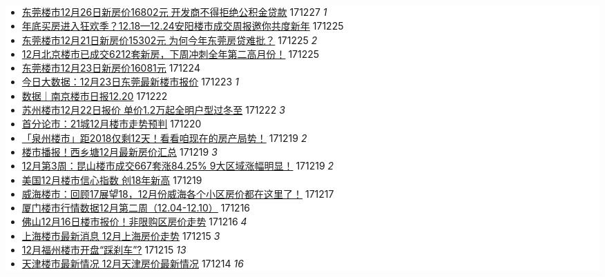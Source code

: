 - [东莞楼市12月26日新房价16802元 开发商不得拒绝公积金贷款](http://jkwz.applinzi.com/ittc/7051768525222315024.html#%E4%B8%9C%E8%8E%9E%E6%A5%BC%E5%B8%8212%E6%9C%8826%E6%97%A5%E6%96%B0%E6%88%BF%E4%BB%B716802%E5%85%83+%E5%BC%80%E5%8F%91%E5%95%86%E4%B8%8D%E5%BE%97%E6%8B%92%E7%BB%9D%E5%85%AC%E7%A7%AF%E9%87%91%E8%B4%B7%E6%AC%BE) 171227 *1* 
- [年底买房进入狂欢季？12.18—12.24安阳楼市成交周报邀你共度新年](http://jkwz.applinzi.com/ittc/7051077155981624336.html#%E5%B9%B4%E5%BA%95%E4%B9%B0%E6%88%BF%E8%BF%9B%E5%85%A5%E7%8B%82%E6%AC%A2%E5%AD%A3%EF%BC%9F12.18%E2%80%9412.24%E5%AE%89%E9%98%B3%E6%A5%BC%E5%B8%82%E6%88%90%E4%BA%A4%E5%91%A8%E6%8A%A5%E9%82%80%E4%BD%A0%E5%85%B1%E5%BA%A6%E6%96%B0%E5%B9%B4) 171225  
- [东莞楼市12月21日新房价15302元 为何今年东莞房贷难批？](http://jkwz.applinzi.com/ittc/7051067217448272913.html#%E4%B8%9C%E8%8E%9E%E6%A5%BC%E5%B8%8212%E6%9C%8821%E6%97%A5%E6%96%B0%E6%88%BF%E4%BB%B715302%E5%85%83+%E4%B8%BA%E4%BD%95%E4%BB%8A%E5%B9%B4%E4%B8%9C%E8%8E%9E%E6%88%BF%E8%B4%B7%E9%9A%BE%E6%89%B9%EF%BC%9F) 171225 *2* 
- [12月北京楼市已成交6212套新房，下周冲刺全年第二高月份！](http://jkwz.applinzi.com/ittc/7050965748522943504.html#12%E6%9C%88%E5%8C%97%E4%BA%AC%E6%A5%BC%E5%B8%82%E5%B7%B2%E6%88%90%E4%BA%A46212%E5%A5%97%E6%96%B0%E6%88%BF%EF%BC%8C%E4%B8%8B%E5%91%A8%E5%86%B2%E5%88%BA%E5%85%A8%E5%B9%B4%E7%AC%AC%E4%BA%8C%E9%AB%98%E6%9C%88%E4%BB%BD%EF%BC%81) 171225  
- [东莞楼市12月23日新房价16081元](http://jkwz.applinzi.com/ittc/7050772552585053200.html#%E4%B8%9C%E8%8E%9E%E6%A5%BC%E5%B8%8212%E6%9C%8823%E6%97%A5%E6%96%B0%E6%88%BF%E4%BB%B716081%E5%85%83) 171224  
- [今日大数据：12月23日东莞最新楼市报价](http://jkwz.applinzi.com/ittc/7050192708960781329.html#%E4%BB%8A%E6%97%A5%E5%A4%A7%E6%95%B0%E6%8D%AE%EF%BC%9A12%E6%9C%8823%E6%97%A5%E4%B8%9C%E8%8E%9E%E6%9C%80%E6%96%B0%E6%A5%BC%E5%B8%82%E6%8A%A5%E4%BB%B7) 171223 *1* 
- [数据｜南京楼市日报12.20](http://jkwz.applinzi.com/ittc/7049839962898301968.html#%E6%95%B0%E6%8D%AE%EF%BD%9C%E5%8D%97%E4%BA%AC%E6%A5%BC%E5%B8%82%E6%97%A5%E6%8A%A512.20) 171222  
- [苏州楼市12月22日报价 单价1.2万起全明户型过冬至](http://jkwz.applinzi.com/ittc/7049792213448393744.html#%E8%8B%8F%E5%B7%9E%E6%A5%BC%E5%B8%8212%E6%9C%8822%E6%97%A5%E6%8A%A5%E4%BB%B7+%E5%8D%95%E4%BB%B71.2%E4%B8%87%E8%B5%B7%E5%85%A8%E6%98%8E%E6%88%B7%E5%9E%8B%E8%BF%87%E5%86%AC%E8%87%B3) 171222 *3* 
- [首分论市：21城12月楼市走势预判](http://jkwz.applinzi.com/ittc/7049251797238023184.html#%E9%A6%96%E5%88%86%E8%AE%BA%E5%B8%82%EF%BC%9A21%E5%9F%8E12%E6%9C%88%E6%A5%BC%E5%B8%82%E8%B5%B0%E5%8A%BF%E9%A2%84%E5%88%A4) 171220  
- [「泉州楼市」距2018仅剩12天！看看咱现在的房产局势！](http://jkwz.applinzi.com/ittc/7048811615367988241.html#%E3%80%8C%E6%B3%89%E5%B7%9E%E6%A5%BC%E5%B8%82%E3%80%8D%E8%B7%9D2018%E4%BB%85%E5%89%A912%E5%A4%A9%EF%BC%81%E7%9C%8B%E7%9C%8B%E5%92%B1%E7%8E%B0%E5%9C%A8%E7%9A%84%E6%88%BF%E4%BA%A7%E5%B1%80%E5%8A%BF%EF%BC%81) 171219 *2* 
- [楼市播报！西乡塘12月最新房价汇总](http://jkwz.applinzi.com/ittc/7048801536782631952.html#%E6%A5%BC%E5%B8%82%E6%92%AD%E6%8A%A5%EF%BC%81%E8%A5%BF%E4%B9%A1%E5%A1%9812%E6%9C%88%E6%9C%80%E6%96%B0%E6%88%BF%E4%BB%B7%E6%B1%87%E6%80%BB) 171219 *3* 
- [12月第3周：昆山楼市成交667套涨84.25% 9大区域涨幅明显！](http://jkwz.applinzi.com/ittc/7048712867027616785.html#12%E6%9C%88%E7%AC%AC3%E5%91%A8%EF%BC%9A%E6%98%86%E5%B1%B1%E6%A5%BC%E5%B8%82%E6%88%90%E4%BA%A4667%E5%A5%97%E6%B6%A884.25%25+9%E5%A4%A7%E5%8C%BA%E5%9F%9F%E6%B6%A8%E5%B9%85%E6%98%8E%E6%98%BE%EF%BC%81) 171219 *2* 
- [美国12月楼市信心指数 创18年新高](http://jkwz.applinzi.com/ittc/7048661453827998737.html#%E7%BE%8E%E5%9B%BD12%E6%9C%88%E6%A5%BC%E5%B8%82%E4%BF%A1%E5%BF%83%E6%8C%87%E6%95%B0+%E5%88%9B18%E5%B9%B4%E6%96%B0%E9%AB%98) 171219  
- [威海楼市：回顾17展望18，12月份威海各个小区房价都在这里了！](http://jkwz.applinzi.com/ittc/7047977087179162640.html#%E5%A8%81%E6%B5%B7%E6%A5%BC%E5%B8%82%EF%BC%9A%E5%9B%9E%E9%A1%BE17%E5%B1%95%E6%9C%9B18%EF%BC%8C12%E6%9C%88%E4%BB%BD%E5%A8%81%E6%B5%B7%E5%90%84%E4%B8%AA%E5%B0%8F%E5%8C%BA%E6%88%BF%E4%BB%B7%E9%83%BD%E5%9C%A8%E8%BF%99%E9%87%8C%E4%BA%86%EF%BC%81) 171217  
- [厦门楼市行情数据12月第二周（12.04-12.10）](http://jkwz.applinzi.com/ittc/7047434082227586065.html#%E5%8E%A6%E9%97%A8%E6%A5%BC%E5%B8%82%E8%A1%8C%E6%83%85%E6%95%B0%E6%8D%AE12%E6%9C%88%E7%AC%AC%E4%BA%8C%E5%91%A8%EF%BC%8812.04-12.10%EF%BC%89) 171216  
- [佛山12月16日楼市报价！非限购区房价走势](http://jkwz.applinzi.com/ittc/7047603752641496080.html#%E4%BD%9B%E5%B1%B112%E6%9C%8816%E6%97%A5%E6%A5%BC%E5%B8%82%E6%8A%A5%E4%BB%B7%EF%BC%81%E9%9D%9E%E9%99%90%E8%B4%AD%E5%8C%BA%E6%88%BF%E4%BB%B7%E8%B5%B0%E5%8A%BF) 171216 *4* 
- [上海楼市最新消息 12月上海房价走势](http://jkwz.applinzi.com/ittc/7047271517690266641.html#%E4%B8%8A%E6%B5%B7%E6%A5%BC%E5%B8%82%E6%9C%80%E6%96%B0%E6%B6%88%E6%81%AF+12%E6%9C%88%E4%B8%8A%E6%B5%B7%E6%88%BF%E4%BB%B7%E8%B5%B0%E5%8A%BF) 171215 *3* 
- [12月福州楼市开盘“踩刹车”?](http://jkwz.applinzi.com/ittc/7047232528329475088.html#12%E6%9C%88%E7%A6%8F%E5%B7%9E%E6%A5%BC%E5%B8%82%E5%BC%80%E7%9B%98%E2%80%9C%E8%B8%A9%E5%88%B9%E8%BD%A6%E2%80%9D%3F) 171215 *13* 
- [天津楼市最新情况 12月天津房价最新情况](http://jkwz.applinzi.com/ittc/7046900581988303888.html#%E5%A4%A9%E6%B4%A5%E6%A5%BC%E5%B8%82%E6%9C%80%E6%96%B0%E6%83%85%E5%86%B5+12%E6%9C%88%E5%A4%A9%E6%B4%A5%E6%88%BF%E4%BB%B7%E6%9C%80%E6%96%B0%E6%83%85%E5%86%B5) 171214 *16* 